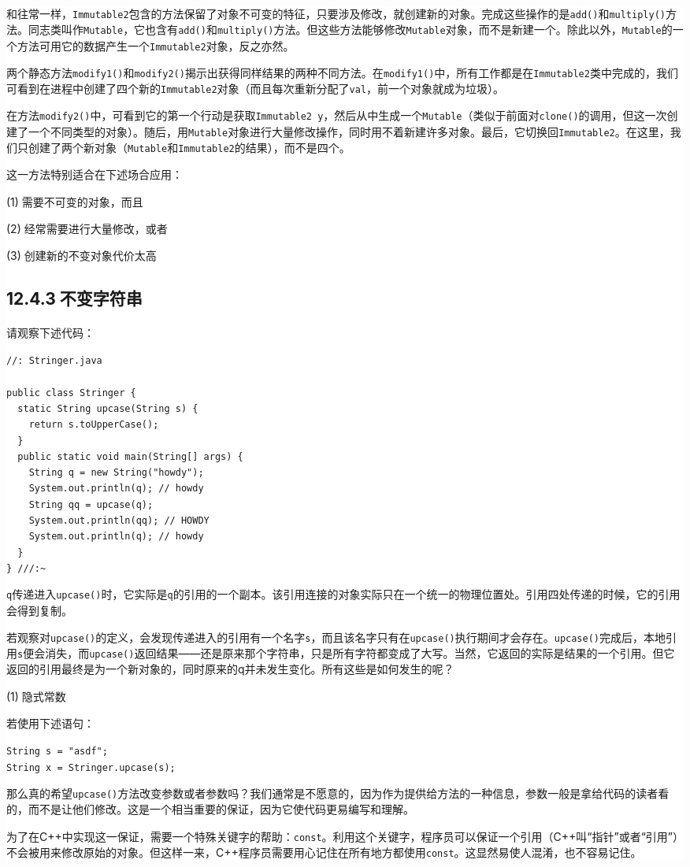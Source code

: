 和往常一样，`Immutable2`包含的方法保留了对象不可变的特征，只要涉及修改，就创建新的对象。完成这些操作的是`add()`和`multiply()`方法。同志类叫作`Mutable`，它也含有`add()`和`multiply()`方法。但这些方法能够修改`Mutable`对象，而不是新建一个。除此以外，`Mutable`的一个方法可用它的数据产生一个`Immutable2`对象，反之亦然。

两个静态方法`modify1()`和`modify2()`揭示出获得同样结果的两种不同方法。在`modify1()`中，所有工作都是在`Immutable2`类中完成的，我们可看到在进程中创建了四个新的`Immutable2`对象（而且每次重新分配了`val`，前一个对象就成为垃圾）。

在方法`modify2()`中，可看到它的第一个行动是获取`Immutable2 y`，然后从中生成一个`Mutable`（类似于前面对`clone()`的调用，但这一次创建了一个不同类型的对象）。随后，用`Mutable`对象进行大量修改操作，同时用不着新建许多对象。最后，它切换回`Immutable2`。在这里，我们只创建了两个新对象（`Mutable`和`Immutable2`的结果），而不是四个。

这一方法特别适合在下述场合应用：

(1) 需要不可变的对象，而且

(2) 经常需要进行大量修改，或者

(3) 创建新的不变对象代价太高

## 12.4.3 不变字符串

请观察下述代码：

```
//: Stringer.java

public class Stringer {
  static String upcase(String s) {
    return s.toUpperCase();
  }
  public static void main(String[] args) {
    String q = new String("howdy");
    System.out.println(q); // howdy
    String qq = upcase(q);
    System.out.println(qq); // HOWDY
    System.out.println(q); // howdy
  }
} ///:~
```

`q`传递进入`upcase()`时，它实际是`q`的引用的一个副本。该引用连接的对象实际只在一个统一的物理位置处。引用四处传递的时候，它的引用会得到复制。

若观察对`upcase()`的定义，会发现传递进入的引用有一个名字`s`，而且该名字只有在`upcase()`执行期间才会存在。`upcase()`完成后，本地引用`s`便会消失，而`upcase()`返回结果——还是原来那个字符串，只是所有字符都变成了大写。当然，它返回的实际是结果的一个引用。但它返回的引用最终是为一个新对象的，同时原来的q并未发生变化。所有这些是如何发生的呢？

(1) 隐式常数

若使用下述语句：

```
String s = "asdf";
String x = Stringer.upcase(s);
```

那么真的希望`upcase()`方法改变参数或者参数吗？我们通常是不愿意的，因为作为提供给方法的一种信息，参数一般是拿给代码的读者看的，而不是让他们修改。这是一个相当重要的保证，因为它使代码更易编写和理解。

为了在C++中实现这一保证，需要一个特殊关键字的帮助：`const`。利用这个关键字，程序员可以保证一个引用（C++叫“指针”或者“引用”）不会被用来修改原始的对象。但这样一来，C++程序员需要用心记住在所有地方都使用`const`。这显然易使人混淆，也不容易记住。
